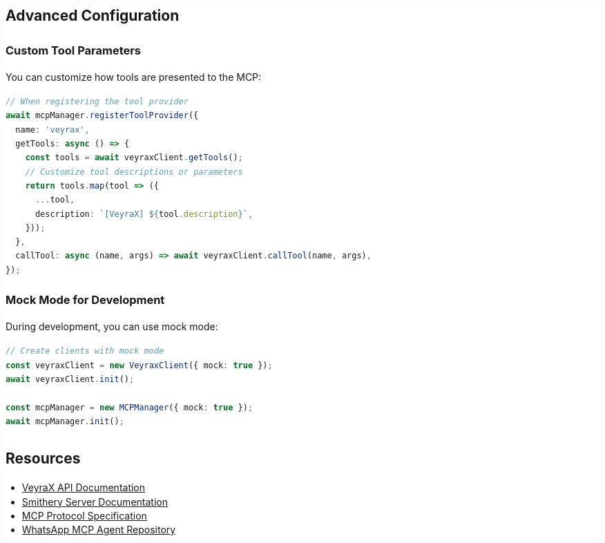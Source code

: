 ## Advanced Configuration

### Custom Tool Parameters

You can customize how tools are presented to the MCP:

```typescript
// When registering the tool provider
await mcpManager.registerToolProvider({
  name: 'veyrax',
  getTools: async () => {
    const tools = await veyraxClient.getTools();
    // Customize tool descriptions or parameters
    return tools.map(tool => ({
      ...tool,
      description: `[VeyraX] ${tool.description}`,
    }));
  },
  callTool: async (name, args) => await veyraxClient.callTool(name, args),
});
```

### Mock Mode for Development

During development, you can use mock mode:

```typescript
// Create clients with mock mode
const veyraxClient = new VeyraxClient({ mock: true });
await veyraxClient.init();

const mcpManager = new MCPManager({ mock: true });
await mcpManager.init();
```

## Resources

- [VeyraX API Documentation](https://veyrax.com/docs)
- [Smithery Server Documentation](https://smithery.ai/server/@VeyraX/veyrax-mcp/api)
- [MCP Protocol Specification](https://modelcontextprotocol.io)
- [WhatsApp MCP Agent Repository](https://github.com/your-org/whatsapp-mcp-agent) 